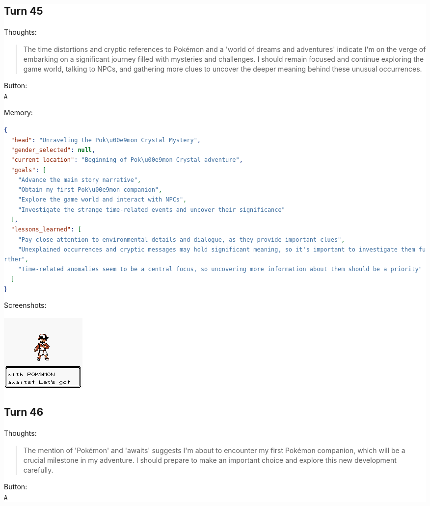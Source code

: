 ## Turn 45
Thoughts:
>The time distortions and cryptic references to Pokémon and a 'world of dreams and adventures' indicate I'm on the verge of embarking on a significant journey filled with mysteries and challenges. I should remain focused and continue exploring the game world, talking to NPCs, and gathering more clues to uncover the deeper meaning behind these unusual occurrences.

Button:  
`A`

Memory:
```json
{
  "head": "Unraveling the Pok\u00e9mon Crystal Mystery",
  "gender_selected": null,
  "current_location": "Beginning of Pok\u00e9mon Crystal adventure",
  "goals": [
    "Advance the main story narrative",
    "Obtain my first Pok\u00e9mon companion",
    "Explore the game world and interact with NPCs",
    "Investigate the strange time-related events and uncover their significance"
  ],
  "lessons_learned": [
    "Pay close attention to environmental details and dialogue, as they provide important clues",
    "Unexplained occurrences and cryptic messages may hold significant meaning, so it's important to investigate them further",
    "Time-related anomalies seem to be a central focus, so uncovering more information about them should be a priority"
  ]
}
```

Screenshots:

![screenshot](screenshots-haiku/screenshot_0000090.png) 

## Turn 46
Thoughts:
>The mention of 'Pokémon' and 'awaits' suggests I'm about to encounter my first Pokémon companion, which will be a crucial milestone in my adventure. I should prepare to make an important choice and explore this new development carefully.

Button:  
`A`
